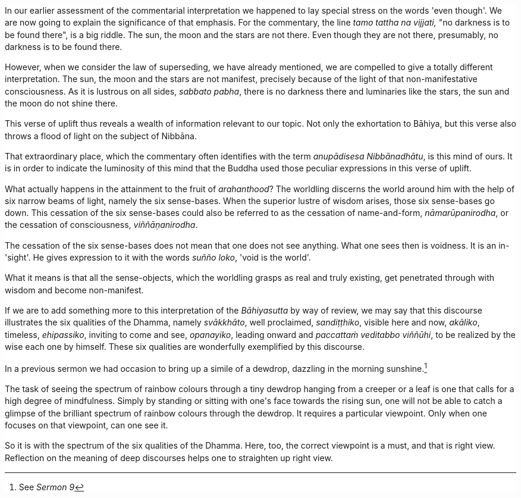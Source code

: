 In our earlier assessment of the commentarial interpretation we happened to lay
special stress on the words 'even though'. We are now going to explain the
significance of that emphasis. For the commentary, the line *tamo tattha na
vijjati,* "no darkness is to be found there", is a big riddle. The sun, the moon
and the stars are not there. Even though they are not there, presumably, no
darkness is to be found there.

However, when we consider the law of superseding, we have already mentioned, we
are compelled to give a totally different interpretation. The sun, the moon and
the stars are not manifest, precisely because of the light of that
non-manifestative consciousness. As it is lustrous on all sides, *sabbato
pabha*, there is no darkness there and luminaries like the stars, the sun and
the moon do not shine there.

This verse of uplift thus reveals a wealth of information relevant to our topic.
Not only the exhortation to Bāhiya, but this verse also throws a flood of light
on the subject of Nibbāna.

That extraordinary place, which the commentary often identifies with the term
*anupādisesa Nibbānadhātu*, is this mind of ours. It is in order to indicate the
luminosity of this mind that the Buddha used those peculiar expressions in this
verse of uplift.

What actually happens in the attainment to the fruit of *arahanthood*? The
worldling discerns the world around him with the help of six narrow beams of
light, namely the six sense-bases. When the superior lustre of wisdom arises,
those six sense-bases go down. This cessation of the six sense-bases could also
be referred to as the cessation of name-and-form, *nāmarūpanirodha*, or the
cessation of consciousness, *viññāṇanirodha*.

The cessation of the six sense-bases does not mean that one does not see
anything. What one sees then is voidness. It is an in-'sight'. He gives
expression to it with the words *suñño loko*, 'void is the world'.

What it means is that all the sense-objects, which the worldling grasps as real
and truly existing, get penetrated through with wisdom and become non-manifest.

If we are to add something more to this interpretation of the *Bāhiyasutta* by
way of review, we may say that this discourse illustrates the six qualities of
the Dhamma, namely *svākkhāto*, well proclaimed, *sandiṭṭhiko*, visible here and
now, *akāliko*, timeless, *ehipassiko*, inviting to come and see, *opanayiko*,
leading onward and *paccattaṁ veditabbo viññūhi*, to be realized by the wise
each one by himself. These six qualities are wonderfully exemplified by this
discourse.

In a previous sermon we had occasion to bring up a simile of a dewdrop, dazzling
in the morning sunshine.[^fn538]

The task of seeing the spectrum of rainbow colours through a tiny dewdrop
hanging from a creeper or a leaf is one that calls for a high degree of
mindfulness. Simply by standing or sitting with one's face towards the rising
sun, one will not be able to catch a glimpse of the brilliant spectrum of
rainbow colours through the dewdrop. It requires a particular viewpoint. Only
when one focuses on that viewpoint, can one see it.

So it is with the spectrum of the six qualities of the Dhamma. Here, too, the
correct viewpoint is a must, and that is right view. Reflection on the meaning
of deep discourses helps one to straighten up right view.


[^fn511]: [MN 64 / M I 436](https://suttacentral.net/mn64/pli/ms), *Mahāmālunkyasutta*
[^fn512]: [Ud 1.10 / Ud 8](https://suttacentral.net/ud1.10/pli/ms), *Bāhiyasutta*
[^fn513]: [Snp 4.6 / Sn 813](https://suttacentral.net/snp4.6/pli/ms), *Jarāsutta*
[^fn514]: [Snp 3.12 / Sn 757](https://suttacentral.net/snp3.12/pli/ms), *Dvayatānupassanāsutta*; see *Sermon 13*
[^fn515]: [AN 9.15 / A IV 386](https://suttacentral.net/an9.15/pli/ms), *Samiddhisutta*; see *Sermon 12*
[^fn516]: See *Sermons 12 and 13*
[^fn517]: [MN 1 / M I 3](https://suttacentral.net/mn1/pli/ms), *Mūlapariyāyasutta*
[^fn518]: See *Sermon 13*
[^fn519]: According to A I 24 Bāhiya was outstanding for his *khippābhiññā*
[^fn520]: See *Sermon 13*
[^fn521]: See *Sermon 10*
[^fn522]: [AN 4.253 / A II 246](https://suttacentral.net/an4.253/pli/ms), *Catutthavohārasutta*
[^fn523]: Vism 21
[^fn524]: The term occurs e.g. at [MN 71 / M I 480](https://suttacentral.net/mn71/pli/ms), *Tevijjavacchagottasutta*; at [MN 95 / M II 173](https://suttacentral.net/mn95/pli/ms), *Cankīsutta*; and at [AN 4.113 / A II 115](https://suttacentral.net/an4.113/pli/ms), *Patodasutta*
[^fn525]: [MN 140 / M III 245](https://suttacentral.net/mn140/pli/ms), *Dhātuvibhaṅgasutta*
[^fn526]: [MN 112 / M III 29](https://suttacentral.net/mn112/pli/ms), *Chabbisodhanasutta*
[^fn527]: Ud-a 90
[^fn528]: S IV 174, *Āsīvisasutta*
[^fn529]: [Ud 1.10 / Ud 9](https://suttacentral.net/ud1.10/pli/ms), *Bāhiyasutta*
[^fn530]: Ud-a 98
[^fn531]: See *Sermon 1*
[^fn532]: [DN 11 / D I 223](https://suttacentral.net/dn11/pli/ms), *Kevaḍḍhasutta*
[^fn533]: See *Sermons 5, 7 and 9*
[^fn534]: [SN 1.13 / S I 6](https://suttacentral.net/sn1.13/pli/ms), *Natthiputtasamasutta*
[^fn535]: [AN 4.142 / A II 139](https://suttacentral.net/an4.142/pli/ms), *Pabhāsutta*; see *Sermon 7*
[^fn536]: E.g. [SN 12.28 / S II 45](https://suttacentral.net/sn12.28/pli/ms), *Bhikkhusutta*; or [AN 4.186 / A II 178](https://suttacentral.net/an4.186/pli/ms), *Ummaggasutta*
[^fn537]: [Ud 1.10 / Ud 9](https://suttacentral.net/ud1.10/pli/ms), *Bāhiyasutta*
[^fn538]: See *Sermon 9*
[^fn539]: [MN 117 / M III 71](https://suttacentral.net/mn117/pli/ms), *Mahācattārīsakasutta*
[^fn540]: [MN 44 / M I 301](https://suttacentral.net/mn44/pli/ms), *Cūḷavedallasutta*
[^fn541]: [MN 18 / M I 108](https://suttacentral.net/mn18/pli/ms), *Madhupiṇḍikasutta*
[^fn542]: [AN 1.51-52 / A I 10](https://suttacentral.net/an1.51-60/pli/ms), *Accharāsaṅghātavagga*